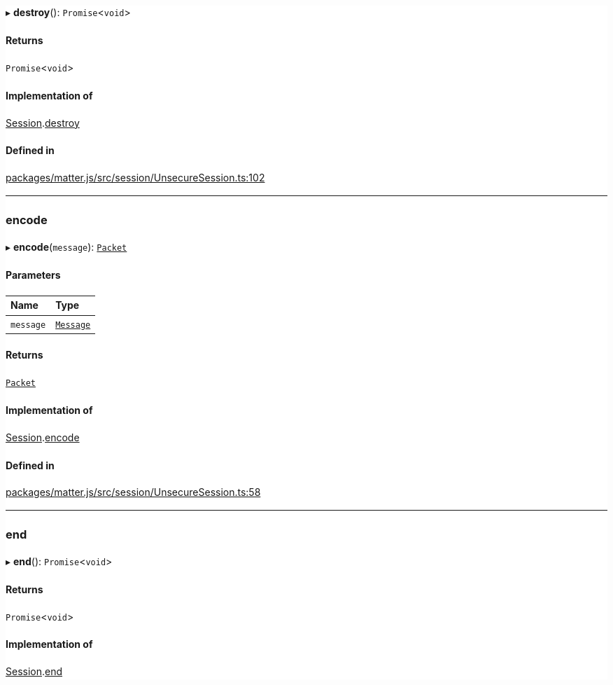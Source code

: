 ▸ **destroy**(): `Promise`\<`void`\>

#### Returns

`Promise`\<`void`\>

#### Implementation of

[Session](../interfaces/session_export.Session.md).[destroy](../interfaces/session_export.Session.md#destroy)

#### Defined in

[packages/matter.js/src/session/UnsecureSession.ts:102](https://github.com/project-chip/matter.js/blob/e87b236f/packages/matter.js/src/session/UnsecureSession.ts#L102)

___

### encode

▸ **encode**(`message`): [`Packet`](../interfaces/codec_export.Packet.md)

#### Parameters

| Name | Type |
| :------ | :------ |
| `message` | [`Message`](../interfaces/codec_export.Message.md) |

#### Returns

[`Packet`](../interfaces/codec_export.Packet.md)

#### Implementation of

[Session](../interfaces/session_export.Session.md).[encode](../interfaces/session_export.Session.md#encode)

#### Defined in

[packages/matter.js/src/session/UnsecureSession.ts:58](https://github.com/project-chip/matter.js/blob/e87b236f/packages/matter.js/src/session/UnsecureSession.ts#L58)

___

### end

▸ **end**(): `Promise`\<`void`\>

#### Returns

`Promise`\<`void`\>

#### Implementation of

[Session](../interfaces/session_export.Session.md).[end](../interfaces/session_export.Session.md#end)
